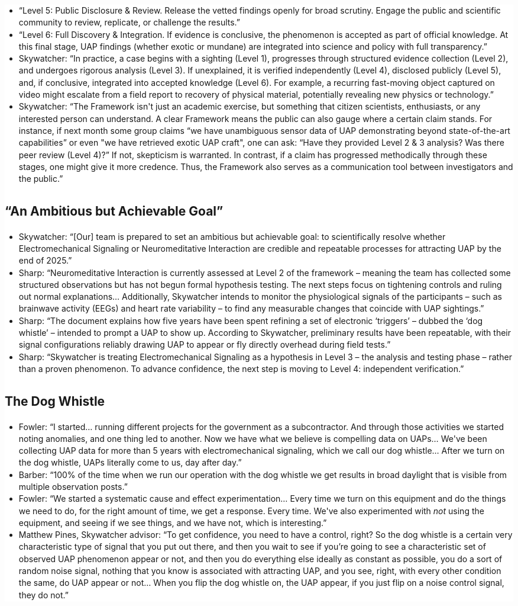   - “Level 5: Public Disclosure & Review. Release the vetted findings openly for broad scrutiny. Engage the public and scientific community to review, replicate, or challenge the results​.”
  - “Level 6: Full Discovery & Integration. If evidence is conclusive, the phenomenon is accepted as part of official knowledge. At this final stage, UAP findings (whether exotic or mundane) are integrated into science and policy with full transparency​.”
- Skywatcher: “In practice, a case begins with a sighting (Level 1), progresses through structured evidence collection (Level 2), and undergoes rigorous analysis (Level 3). If unexplained, it is verified independently (Level 4), disclosed publicly (Level 5), and, if conclusive, integrated into accepted knowledge (Level 6). For example, a recurring fast-moving object captured on video might escalate from a field report to recovery of physical material, potentially revealing new physics or technology.”
- Skywatcher: “The Framework isn't just an academic exercise, but something that citizen scientists, enthusiasts, or any interested person can understand. A clear Framework means the public can also gauge where a certain claim stands. For instance, if next month some group claims “we have unambiguous sensor data of UAP demonstrating beyond state-of-the-art capabilities” or even "we have retrieved exotic UAP craft", one can ask: “Have they provided Level 2 & 3 analysis? Was there peer review (Level 4)?” If not, skepticism is warranted. In contrast, if a claim has progressed methodically through these stages, one might give it more credence. Thus, the Framework also serves as a communication tool between investigators and the public.”

## “An Ambitious but Achievable Goal”

- Skywatcher: “[Our] team is prepared to set an ambitious but achievable goal: to scientifically resolve whether Electromechanical Signaling or Neuromeditative Interaction are credible and repeatable processes for attracting UAP by the end of 2025.”
- Sharp: “Neuromeditative Interaction is currently assessed at Level 2 of the framework – meaning the team has collected some structured observations but has not begun formal hypothesis testing. The next steps focus on tightening controls and ruling out normal explanations… Additionally, Skywatcher intends to monitor the physiological signals of the participants – such as brainwave activity (EEGs) and heart rate variability – to find any measurable changes that coincide with UAP sightings.”
- Sharp: “The document explains how five years have been spent refining a set of electronic ‘triggers’ – dubbed the ‘dog whistle’ – intended to prompt a UAP to show up. According to Skywatcher, preliminary results have been repeatable, with their signal configurations reliably drawing UAP to appear or fly directly overhead during field tests​.”
- Sharp: “Skywatcher is treating Electromechanical Signaling as a hypothesis in Level 3 – the analysis and testing phase – rather than a proven phenomenon​. To advance confidence, the next step is moving to Level 4: independent verification.”

## The Dog Whistle

- Fowler: “I started… running different projects for the government as a subcontractor. And through those activities we started noting anomalies, and one thing led to another. Now we have what we believe is compelling data on UAPs… We've been collecting UAP data for more than 5 years with electromechanical signaling, which we call our dog whistle… After we turn on the dog whistle, UAPs literally come to us, day after day.”
- Barber: “100% of the time when we run our operation with the dog whistle we get results in broad daylight that is visible from multiple observation posts.”
- Fowler: “We started a systematic cause and effect experimentation… Every time we turn on this equipment and do the things we need to do, for the right amount of time, we get a response. Every time. We've also experimented with _not_ using the equipment, and seeing if we see things, and we have not, which is interesting.”
- Matthew Pines, Skywatcher advisor: “To get confidence, you need to have a control, right? So the dog whistle is a certain very characteristic type of signal that you put out there, and then you wait to see if you’re going to see a characteristic set of observed UAP phenomenon appear or not, and then you do everything else ideally as constant as possible, you do a sort of random noise signal, nothing that you know is associated with attracting UAP, and you see, right, with every other condition the same, do UAP appear or not… When you flip the dog whistle on, the UAP appear, if you just flip on a noise control signal, they do not.”